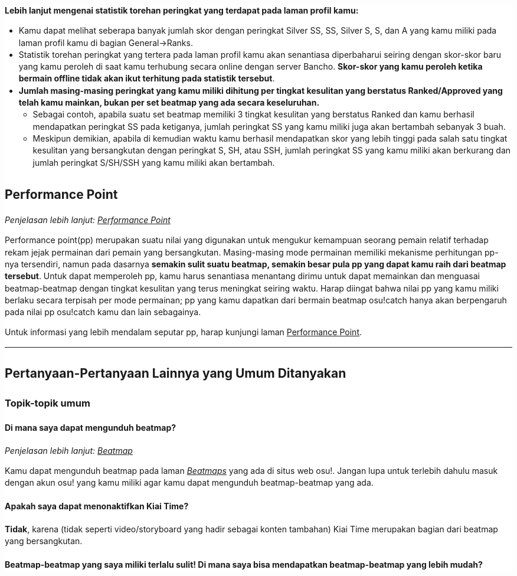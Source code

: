 **Lebih lanjut mengenai statistik torehan peringkat yang terdapat pada laman profil kamu:**

- Kamu dapat melihat seberapa banyak jumlah skor dengan peringkat Silver SS, SS, Silver S, S, dan A yang kamu miliki pada laman profil kamu di bagian General->Ranks.
- Statistik torehan peringkat yang tertera pada laman profil kamu akan senantiasa diperbaharui seiring dengan skor-skor baru yang kamu peroleh di saat kamu terhubung secara online dengan server Bancho. **Skor-skor yang kamu peroleh ketika bermain offline tidak akan ikut terhitung pada statistik tersebut**.
- **Jumlah masing-masing peringkat yang kamu miliki dihitung per tingkat kesulitan yang berstatus Ranked/Approved yang telah kamu mainkan, bukan per set beatmap yang ada secara keseluruhan.**
  - Sebagai contoh, apabila suatu set beatmap memiliki 3 tingkat kesulitan yang berstatus Ranked dan kamu berhasil mendapatkan peringkat SS pada ketiganya, jumlah peringkat SS yang kamu miliki juga akan bertambah sebanyak 3 buah.
  - Meskipun demikian, apabila di kemudian waktu kamu berhasil mendapatkan skor yang lebih tinggi pada salah satu tingkat kesulitan yang bersangkutan dengan peringkat S, SH, atau SSH, jumlah peringkat SS yang kamu miliki akan berkurang dan jumlah peringkat S/SH/SSH yang kamu miliki akan bertambah.

## Performance Point

*Penjelasan lebih lanjut: [Performance Point](/wiki/Performance_Points)*

Performance point(pp) merupakan suatu nilai yang digunakan untuk mengukur kemampuan seorang pemain relatif terhadap rekam jejak permainan dari pemain yang bersangkutan. Masing-masing mode permainan memiliki mekanisme perhitungan pp-nya tersendiri, namun pada dasarnya **semakin sulit suatu beatmap, semakin besar pula pp yang dapat kamu raih dari beatmap tersebut**. Untuk dapat memperoleh pp, kamu harus senantiasa menantang dirimu untuk dapat memainkan dan menguasai beatmap-beatmap dengan tingkat kesulitan yang terus meningkat seiring waktu. Harap diingat bahwa nilai pp yang kamu miliki berlaku secara terpisah per mode permainan; pp yang kamu dapatkan dari bermain beatmap osu!catch hanya akan berpengaruh pada nilai pp osu!catch kamu dan lain sebagainya.

Untuk informasi yang lebih mendalam seputar pp, harap kunjungi laman [Performance Point](/wiki/Performance_Points).

---

## Pertanyaan-Pertanyaan Lainnya yang Umum Ditanyakan

### Topik-topik umum

#### Di mana saya dapat mengunduh beatmap?

*Penjelasan lebih lanjut: [Beatmap](/wiki/Beatmaps)*

Kamu dapat mengunduh beatmap pada laman *[Beatmaps](https://osu.ppy.sh/beatmapsets)* yang ada di situs web osu!. Jangan lupa untuk terlebih dahulu masuk dengan akun osu! yang kamu miliki agar kamu dapat mengunduh beatmap-beatmap yang ada.

#### Apakah saya dapat menonaktifkan Kiai Time?

**Tidak**, karena (tidak seperti video/storyboard yang hadir sebagai konten tambahan) Kiai Time merupakan bagian dari beatmap yang bersangkutan.

#### Beatmap-beatmap yang saya miliki terlalu sulit! Di mana saya bisa mendapatkan beatmap-beatmap yang lebih mudah?
